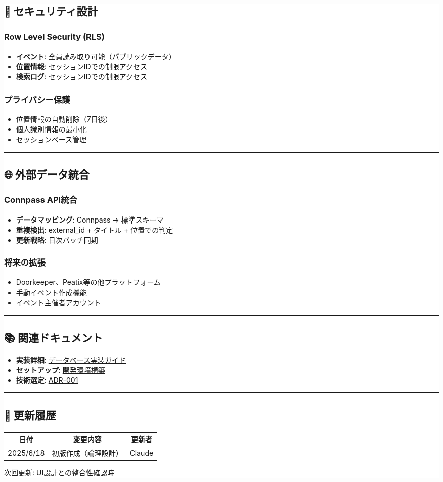 
## 🔐 セキュリティ設計

### Row Level Security (RLS)
- **イベント**: 全員読み取り可能（パブリックデータ）
- **位置情報**: セッションIDでの制限アクセス
- **検索ログ**: セッションIDでの制限アクセス

### プライバシー保護
- 位置情報の自動削除（7日後）
- 個人識別情報の最小化
- セッションベース管理

---

## 🌐 外部データ統合

### Connpass API統合
- **データマッピング**: Connpass → 標準スキーマ
- **重複検出**: external_id + タイトル + 位置での判定
- **更新戦略**: 日次バッチ同期

### 将来の拡張
- Doorkeeper、Peatix等の他プラットフォーム
- 手動イベント作成機能
- イベント主催者アカウント

---

## 📚 関連ドキュメント

- **実装詳細**: [データベース実装ガイド](../03-development/02-database-implementation.md)
- **セットアップ**: [開発環境構築](../03-development/01-setup.md)
- **技術選定**: [ADR-001](../04-project-management/03-decisions.md#adr-001)

---

## 🔄 更新履歴

| 日付 | 変更内容 | 更新者 |
|------|----------|--------|
| 2025/6/18 | 初版作成（論理設計） | Claude |

次回更新: UI設計との整合性確認時
